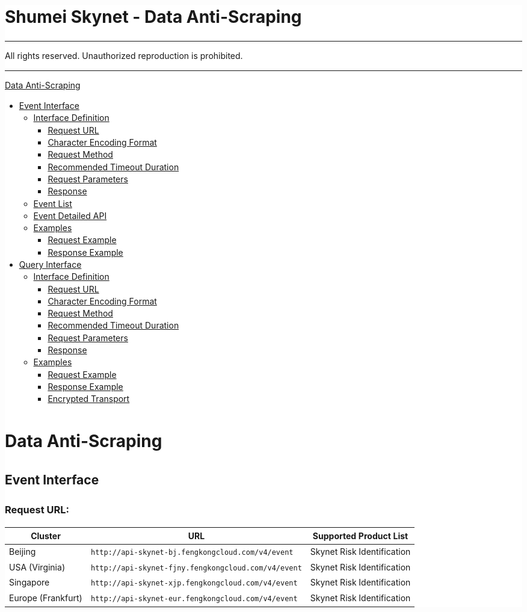 # Shumei Skynet - Data Anti-Scraping

---

All rights reserved. Unauthorized reproduction is prohibited.

---

[Data Anti-Scraping](#riskDiscernInterface)

+ [Event Interface](#requestInterface)
    + [Interface Definition](#requestInterface)
        - [Request URL](#requestUrl)
        - [Character Encoding Format](#requestEncode)
        - [Request Method](#requestMethod)
        - [Recommended Timeout Duration](#requestTimeout)
        - [Request Parameters](#requestParameters)
        - [Response](#response)
    + [Event List](#eventIdList)
    + [Event Detailed API](#data)
    + [Examples](#requestExample)
        - [Request Example](#requestExp)
        - [Response Example](#requestResponseExp)
+ [Query Interface](#query)
    + [Interface Definition](#query)
        - [Request URL](#queryUrl)
        - [Character Encoding Format](#queryEncode)
        - [Request Method](#queryMethod)
        - [Recommended Timeout Duration](#queryTimeout)
        - [Request Parameters](#queryParameters)
        - [Response](#queryResponse)
    + [Examples](#queryExample)
        - [Request Example](#queryExp)
        - [Response Example](#queryResponseExp)
        - [Encrypted Transport](#encryptedTransport)

# <span id = "riskDiscernInterface">Data Anti-Scraping</span>

## <span id = "requestInterface">Event Interface</span>

### <span id = "requestUrl">Request URL:</span>

| Cluster             | URL                                                 | Supported Product List |
| ------------------ | ----------------------------------------------------- | -------------- |
| Beijing             | `http://api-skynet-bj.fengkongcloud.com/v4/event`   | Skynet Risk Identification |
| USA (Virginia) | `http://api-skynet-fjny.fengkongcloud.com/v4/event` | Skynet Risk Identification |
| Singapore           | `http://api-skynet-xjp.fengkongcloud.com/v4/event`  | Skynet Risk Identification |
| Europe (Frankfurt) | `http://api-skynet-eur.fengkongcloud.com/v4/event`  | Skynet Risk Identification |
